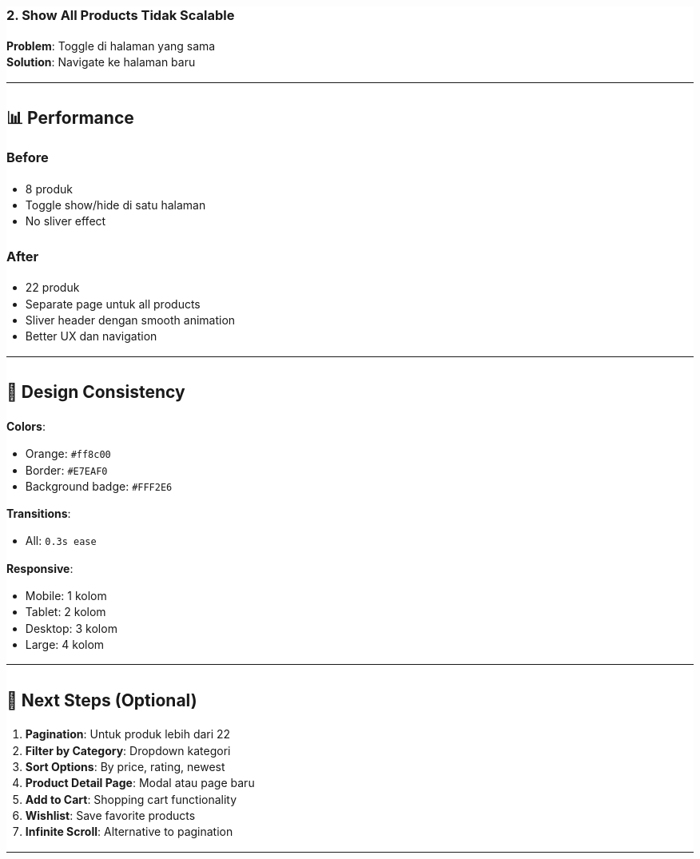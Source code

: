 ### 2. Show All Products Tidak Scalable
**Problem**: Toggle di halaman yang sama  
**Solution**: Navigate ke halaman baru

---

## 📊 Performance

### Before
- 8 produk
- Toggle show/hide di satu halaman
- No sliver effect

### After
- 22 produk
- Separate page untuk all products
- Sliver header dengan smooth animation
- Better UX dan navigation

---

## 🎨 Design Consistency

**Colors**:
- Orange: `#ff8c00`
- Border: `#E7EAF0`
- Background badge: `#FFF2E6`

**Transitions**:
- All: `0.3s ease`

**Responsive**:
- Mobile: 1 kolom
- Tablet: 2 kolom
- Desktop: 3 kolom
- Large: 4 kolom

---

## 📝 Next Steps (Optional)

1. **Pagination**: Untuk produk lebih dari 22
2. **Filter by Category**: Dropdown kategori
3. **Sort Options**: By price, rating, newest
4. **Product Detail Page**: Modal atau page baru
5. **Add to Cart**: Shopping cart functionality
6. **Wishlist**: Save favorite products
7. **Infinite Scroll**: Alternative to pagination

---
